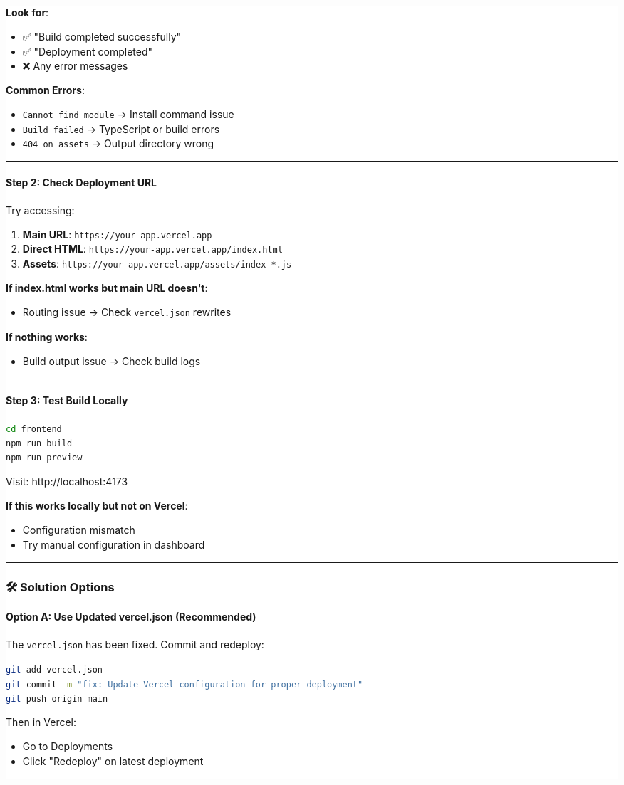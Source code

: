 **Look for**:
- ✅ "Build completed successfully"
- ✅ "Deployment completed"
- ❌ Any error messages

**Common Errors**:
- `Cannot find module` → Install command issue
- `Build failed` → TypeScript or build errors
- `404 on assets` → Output directory wrong

---

#### **Step 2: Check Deployment URL**

Try accessing:
1. **Main URL**: `https://your-app.vercel.app`
2. **Direct HTML**: `https://your-app.vercel.app/index.html`
3. **Assets**: `https://your-app.vercel.app/assets/index-*.js`

**If index.html works but main URL doesn't**:
- Routing issue → Check `vercel.json` rewrites

**If nothing works**:
- Build output issue → Check build logs

---

#### **Step 3: Test Build Locally**

```bash
cd frontend
npm run build
npm run preview
```

Visit: http://localhost:4173

**If this works locally but not on Vercel**:
- Configuration mismatch
- Try manual configuration in dashboard

---

### 🛠️ Solution Options

#### **Option A: Use Updated vercel.json** (Recommended)

The `vercel.json` has been fixed. Commit and redeploy:

```bash
git add vercel.json
git commit -m "fix: Update Vercel configuration for proper deployment"
git push origin main
```

Then in Vercel:
- Go to Deployments
- Click "Redeploy" on latest deployment

---
